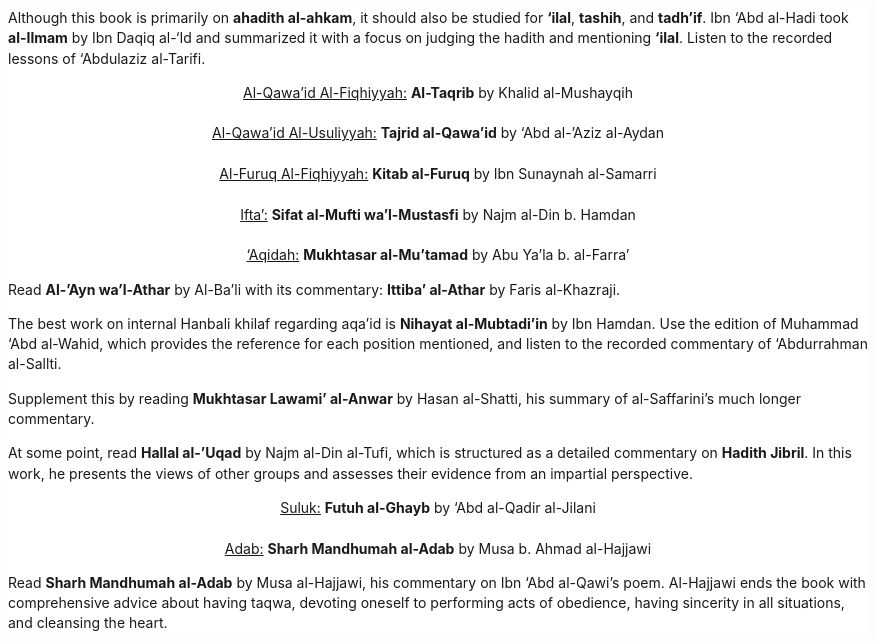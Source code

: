Although this book is primarily on **ahadith al-ahkam**, it should also be studied for **‘ilal**, **tashih**, and **tadh’if**. Ibn ‘Abd al-Hadi took **al-Ilmam** by Ibn Daqiq al-‘Id and summarized it with a focus on judging the hadith and mentioning **‘ilal**. Listen to the recorded lessons of ‘Abdulaziz al-Tarifi.

<center>
 <u>Al-Qawa’id Al-Fiqhiyyah:</u> <b>Al-Taqrib</b> by Khalid al-Mushayqih
</center>

<br>

<center>
 <u>Al-Qawa’id Al-Usuliyyah:</u> <b>Tajrid al-Qawa’id</b> by ‘Abd al-’Aziz al-Aydan
</center>

<br>

<center>
 <u>Al-Furuq Al-Fiqhiyyah:</u> <b>Kitab al-Furuq</b> by Ibn Sunaynah al-Samarri
</center>

<br>

<center>
 <u>Ifta’:</u> <b>Sifat al-Mufti wa’l-Mustasfi</b> by Najm al-Din b. Hamdan
</center>

<br>

<center>
 <u>‘Aqidah:</u> <b>Mukhtasar al-Mu’tamad</b> by Abu Ya’la b. al-Farra’
</center>

Read **Al-’Ayn wa’l-Athar** by Al-Ba’li with its commentary: **Ittiba’ al-Athar** by Faris al-Khazraji.

The best work on internal Hanbali khilaf regarding aqa’id is **Nihayat al-Mubtadi’in** by Ibn Hamdan. Use the edition of Muhammad ‘Abd al-Wahid, which provides the reference for each position mentioned, and listen to the recorded commentary of ‘Abdurrahman al-Sallti.

Supplement this by reading **Mukhtasar Lawami’ al-Anwar** by Hasan al-Shatti, his summary of al-Saffarini’s much longer commentary.

At some point, read **Hallal al-’Uqad** by Najm al-Din al-Tufi, which is structured as a detailed commentary on **Hadith Jibril**. In this work, he presents the views of other groups and assesses their evidence from an impartial perspective.

<center>
 <u>Suluk:</u> <b>Futuh al-Ghayb</b> by ‘Abd al-Qadir al-Jilani
</center>

<br>

<center>
 <u>Adab:</u> <b>Sharh Mandhumah al-Adab</b> by Musa b. Ahmad al-Hajjawi
</center>

Read **Sharh Mandhumah al-Adab** by Musa al-Hajjawi, his commentary on Ibn ‘Abd al-Qawi’s poem. Al-Hajjawi ends the book with comprehensive advice about having taqwa, devoting oneself to performing acts of obedience, having sincerity in all situations, and cleansing the heart.

